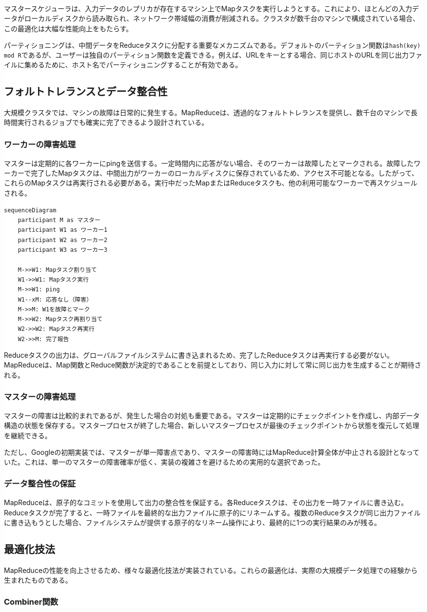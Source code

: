 マスタースケジューラは、入力データのレプリカが存在するマシン上でMapタスクを実行しようとする。これにより、ほとんどの入力データがローカルディスクから読み取られ、ネットワーク帯域幅の消費が削減される。クラスタが数千台のマシンで構成されている場合、この最適化は大幅な性能向上をもたらす。

パーティショニングは、中間データをReduceタスクに分配する重要なメカニズムである。デフォルトのパーティション関数は`hash(key) mod R`であるが、ユーザーは独自のパーティション関数を定義できる。例えば、URLをキーとする場合、同じホストのURLを同じ出力ファイルに集めるために、ホスト名でパーティショニングすることが有効である。

## フォルトトレランスとデータ整合性

大規模クラスタでは、マシンの故障は日常的に発生する。MapReduceは、透過的なフォルトトレランスを提供し、数千台のマシンで長時間実行されるジョブでも確実に完了できるよう設計されている。

### ワーカーの障害処理

マスターは定期的に各ワーカーにpingを送信する。一定時間内に応答がない場合、そのワーカーは故障したとマークされる。故障したワーカーで完了したMapタスクは、中間出力がワーカーのローカルディスクに保存されているため、アクセス不可能となる。したがって、これらのMapタスクは再実行される必要がある。実行中だったMapまたはReduceタスクも、他の利用可能なワーカーで再スケジュールされる。

```mermaid
sequenceDiagram
    participant M as マスター
    participant W1 as ワーカー1
    participant W2 as ワーカー2
    participant W3 as ワーカー3
    
    M->>W1: Mapタスク割り当て
    W1->>W1: Mapタスク実行
    M->>W1: ping
    W1--xM: 応答なし（障害）
    M->>M: W1を故障とマーク
    M->>W2: Mapタスク再割り当て
    W2->>W2: Mapタスク再実行
    W2->>M: 完了報告
```

Reduceタスクの出力は、グローバルファイルシステムに書き込まれるため、完了したReduceタスクは再実行する必要がない。MapReduceは、Map関数とReduce関数が決定的であることを前提としており、同じ入力に対して常に同じ出力を生成することが期待される。

### マスターの障害処理

マスターの障害は比較的まれであるが、発生した場合の対処も重要である。マスターは定期的にチェックポイントを作成し、内部データ構造の状態を保存する。マスタープロセスが終了した場合、新しいマスタープロセスが最後のチェックポイントから状態を復元して処理を継続できる。

ただし、Googleの初期実装では、マスターが単一障害点であり、マスターの障害時にはMapReduce計算全体が中止される設計となっていた。これは、単一のマスターの障害確率が低く、実装の複雑さを避けるための実用的な選択であった。

### データ整合性の保証

MapReduceは、原子的なコミットを使用して出力の整合性を保証する。各Reduceタスクは、その出力を一時ファイルに書き込む。Reduceタスクが完了すると、一時ファイルを最終的な出力ファイルに原子的にリネームする。複数のReduceタスクが同じ出力ファイルに書き込もうとした場合、ファイルシステムが提供する原子的なリネーム操作により、最終的に1つの実行結果のみが残る。

## 最適化技法

MapReduceの性能を向上させるため、様々な最適化技法が実装されている。これらの最適化は、実際の大規模データ処理での経験から生まれたものである。

### Combiner関数
